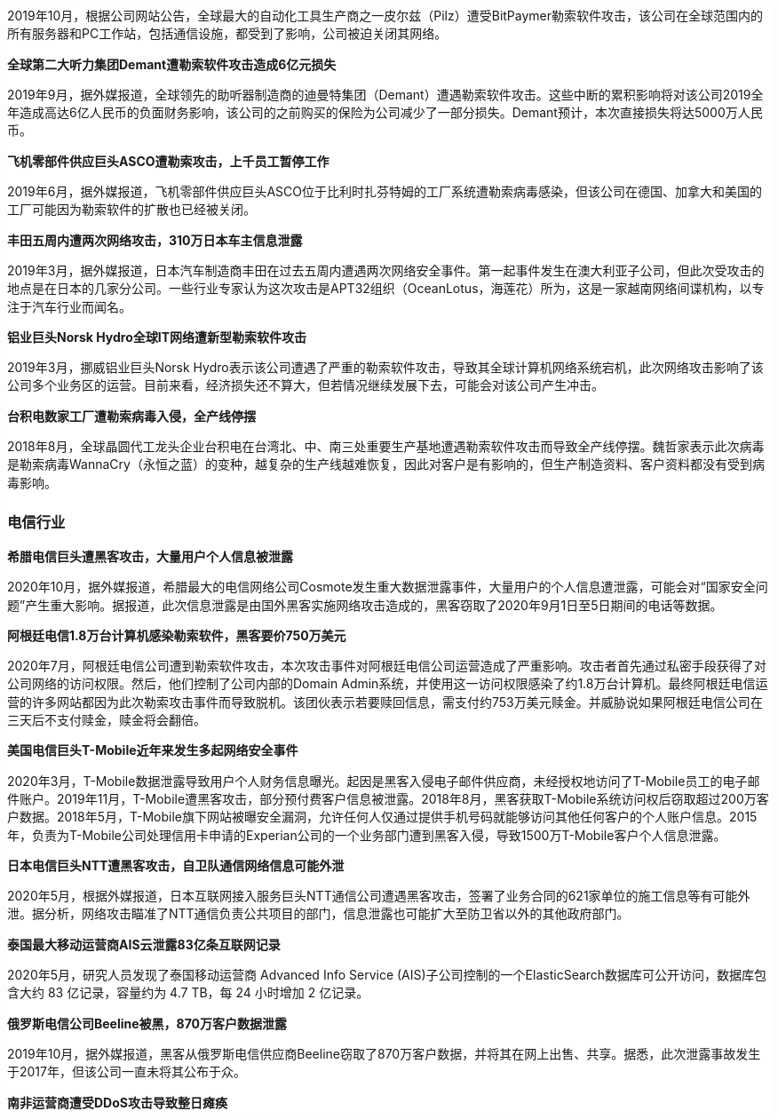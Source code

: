 2019年10月，根据公司网站公告，全球最大的自动化工具生产商之一皮尔兹（Pilz）遭受BitPaymer勒索软件攻击，该公司在全球范围内的所有服务器和PC工作站，包括通信设施，都受到了影响，公司被迫关闭其网络。

**全球第二大听力集团Demant遭勒索软件攻击造成6亿元损失**

2019年9月，据外媒报道，全球领先的助听器制造商的迪曼特集团（Demant）遭遇勒索软件攻击。这些中断的累积影响将对该公司2019全年造成高达6亿人民币的负面财务影响，该公司的之前购买的保险为公司减少了一部分损失。Demant预计，本次直接损失将达5000万人民币。

**飞机零部件供应巨头ASCO遭勒索攻击，上千员工暂停工作**

2019年6月，据外媒报道，飞机零部件供应巨头ASCO位于比利时扎芬特姆的工厂系统遭勒索病毒感染，但该公司在德国、加拿大和美国的工厂可能因为勒索软件的扩散也已经被关闭。

**丰田五周内遭两次网络攻击，310万日本车主信息泄露**

2019年3月，据外媒报道，日本汽车制造商丰田在过去五周内遭遇两次网络安全事件。第一起事件发生在澳大利亚子公司，但此次受攻击的地点是在日本的几家分公司。一些行业专家认为这次攻击是APT32组织（OceanLotus，海莲花）所为，这是一家越南网络间谍机构，以专注于汽车行业而闻名。

**铝业巨头Norsk Hydro全球IT网络遭新型勒索软件攻击**

2019年3月，挪威铝业巨头Norsk Hydro表示该公司遭遇了严重的勒索软件攻击，导致其全球计算机网络系统宕机，此次网络攻击影响了该公司多个业务区的运营。目前来看，经济损失还不算大，但若情况继续发展下去，可能会对该公司产生冲击。

**台积电数家工厂遭勒索病毒入侵，全产线停摆**

2018年8月，全球晶圆代工龙头企业台积电在台湾北、中、南三处重要生产基地遭遇勒索软件攻击而导致全产线停摆。魏哲家表示此次病毒是勒索病毒WannaCry（永恒之蓝）的变种，越复杂的生产线越难恢复，因此对客户是有影响的，但生产制造资料、客户资料都没有受到病毒影响。

### 电信行业

**希腊电信巨头遭黑客攻击，大量用户个人信息被泄露**

2020年10月，据外媒报道，希腊最大的电信网络公司Cosmote发生重大数据泄露事件，大量用户的个人信息遭泄露，可能会对“国家安全问题”产生重大影响。据报道，此次信息泄露是由国外黑客实施网络攻击造成的，黑客窃取了2020年9月1日至5日期间的电话等数据。

**阿根廷电信1.8万台计算机感染勒索软件，黑客要价750万美元**

2020年7月，阿根廷电信公司遭到勒索软件攻击，本次攻击事件对阿根廷电信公司运营造成了严重影响。攻击者首先通过私密手段获得了对公司网络的访问权限。然后，他们控制了公司内部的Domain Admin系统，并使用这一访问权限感染了约1.8万台计算机。最终阿根廷电信运营的许多网站都因为此次勒索攻击事件而导致脱机。该团伙表示若要赎回信息，需支付约753万美元赎金。并威胁说如果阿根廷电信公司在三天后不支付赎金，赎金将会翻倍。

**美国电信巨头T-Mobile近年来发生多起网络安全事件**

2020年3月，T-Mobile数据泄露导致用户个人财务信息曝光。起因是黑客入侵电子邮件供应商，未经授权地访问了T-Mobile员工的电子邮件账户。2019年11月，T-Mobile遭黑客攻击，部分预付费客户信息被泄露。2018年8月，黑客获取T-Mobile系统访问权后窃取超过200万客户数据。2018年5月，T-Mobile旗下网站被曝安全漏洞，允许任何人仅通过提供手机号码就能够访问其他任何客户的个人账户信息。2015年，负责为T-Mobile公司处理信用卡申请的Experian公司的一个业务部门遭到黑客入侵，导致1500万T-Mobile客户个人信息泄露。

**日本电信巨头NTT遭黑客攻击，自卫队通信网络信息可能外泄**

2020年5月，根据外媒报道，日本互联网接入服务巨头NTT通信公司遭遇黑客攻击，签署了业务合同的621家单位的施工信息等有可能外泄。据分析，网络攻击瞄准了NTT通信负责公共项目的部门，信息泄露也可能扩大至防卫省以外的其他政府部门。

**泰国最大移动运营商AIS云泄露83亿条互联网记录**

2020年5月，研究人员发现了泰国移动运营商 Advanced Info Service (AIS)子公司控制的一个ElasticSearch数据库可公开访问，数据库包含大约 83 亿记录，容量约为 4.7 TB，每 24 小时增加 2 亿记录。

**俄罗斯电信公司Beeline被黑，870万客户数据泄露**

2019年10月，据外媒报道，黑客从俄罗斯电信供应商Beeline窃取了870万客户数据，并将其在网上出售、共享。据悉，此次泄露事故发生于2017年，但该公司一直未将其公布于众。

**南非运营商遭受DDoS攻击导致整日瘫痪**
